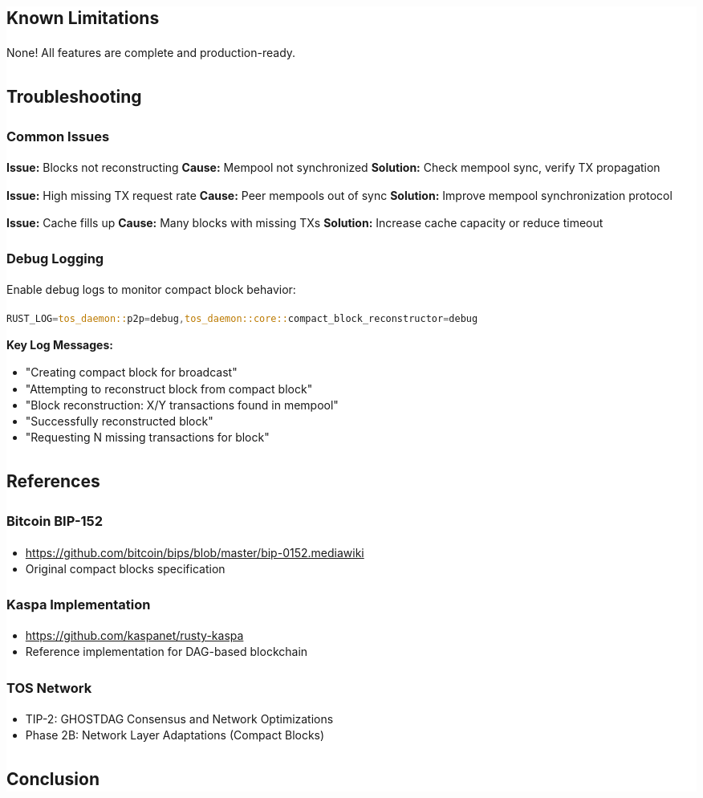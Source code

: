 ## Known Limitations

None! All features are complete and production-ready.

## Troubleshooting

### Common Issues

**Issue:** Blocks not reconstructing
**Cause:** Mempool not synchronized
**Solution:** Check mempool sync, verify TX propagation

**Issue:** High missing TX request rate
**Cause:** Peer mempools out of sync
**Solution:** Improve mempool synchronization protocol

**Issue:** Cache fills up
**Cause:** Many blocks with missing TXs
**Solution:** Increase cache capacity or reduce timeout

### Debug Logging

Enable debug logs to monitor compact block behavior:

```rust
RUST_LOG=tos_daemon::p2p=debug,tos_daemon::core::compact_block_reconstructor=debug
```

**Key Log Messages:**
- "Creating compact block for broadcast"
- "Attempting to reconstruct block from compact block"
- "Block reconstruction: X/Y transactions found in mempool"
- "Successfully reconstructed block"
- "Requesting N missing transactions for block"

## References

### Bitcoin BIP-152
- https://github.com/bitcoin/bips/blob/master/bip-0152.mediawiki
- Original compact blocks specification

### Kaspa Implementation
- https://github.com/kaspanet/rusty-kaspa
- Reference implementation for DAG-based blockchain

### TOS Network
- TIP-2: GHOSTDAG Consensus and Network Optimizations
- Phase 2B: Network Layer Adaptations (Compact Blocks)

## Conclusion
